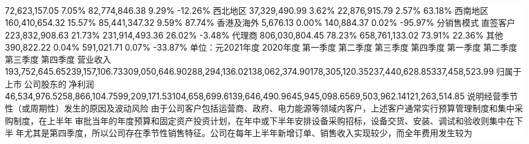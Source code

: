 72,623,157.05
7.05%
82,774,846.38
9.29%
-12.26%
西北地区
37,329,490.99
3.62%
22,876,915.79
2.57%
63.18%
西南地区
160,410,654.32
15.57%
85,441,347.32
9.59%
87.74%
香港及海外
5,676.13
0.00%
140,884.37
0.02%
-95.97%
分销售模式
直签客户
223,832,908.63
21.73%
231,914,493.36
26.02%
-3.48%
代理商
806,030,804.45
78.23%
658,761,133.02
73.91%
22.36%
其他
390,822.22
0.04%
591,021.71
0.07%
-33.87%
单位：元2021年度
2020年度
第一季度
第二季度
第三季度
第四季度
第一季度
第二季度
第三季度
第四季度
营业收入
193,752,645.65239,157,106.73309,050,646.90288,294,136.02138,062,374.90178,305,120.35237,440,628.85337,458,523.99
归属于上市
公司股东的
净利润
46,534,976.5258,866,104.7599,209,171.53104,658,699.6139,646,490.9645,945,098.6569,503,962.14121,263,514.85
说明经营季节性（或周期性）发生的原因及波动风险
由于公司客户包括运营商、政府、电力能源等领域内客户，上述客户通常实行预算管理制度和集中采购制度，在上半年
审批当年的年度预算和固定资产投资计划，在年中或下半年安排设备采购招标，设备交货、安装、调试和验收则集中在下半
年尤其是第四季度，所以公司存在季节性销售特征。公司在每年上半年新增订单、销售收入实现较少，而全年费用发生较为
